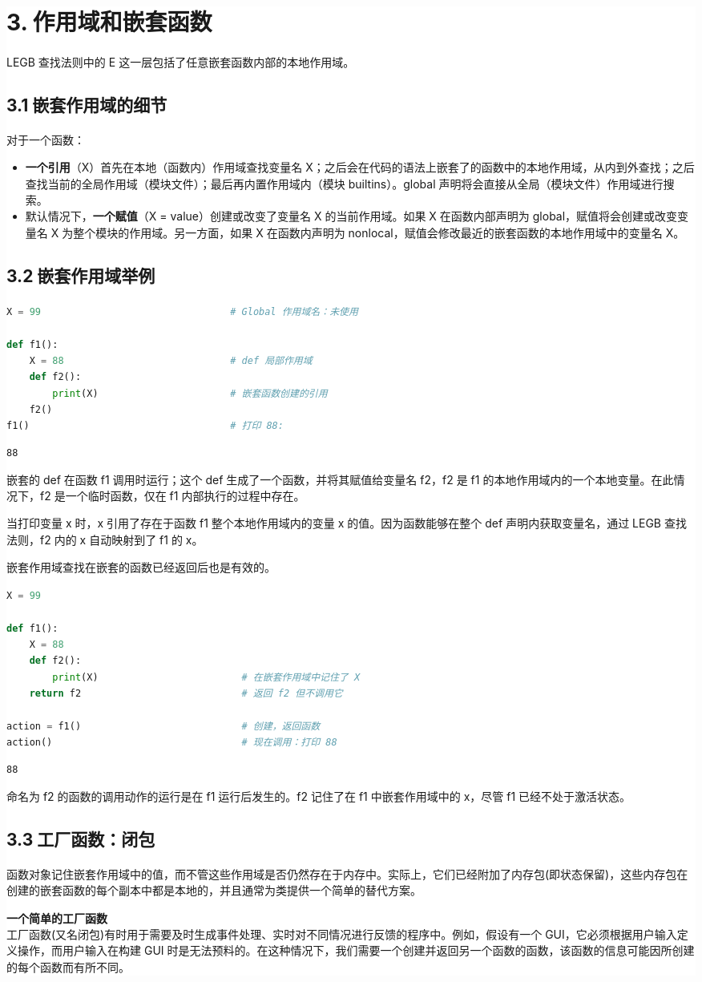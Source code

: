 # 3. 作用域和嵌套函数  
LEGB 查找法则中的 E 这一层包括了任意嵌套函数内部的本地作用域。  
## 3.1 嵌套作用域的细节  
对于一个函数：
- **一个引用**（X）首先在本地（函数内）作用域查找变量名 X；之后会在代码的语法上嵌套了的函数中的本地作用域，从内到外查找；之后查找当前的全局作用域（模块文件）；最后再内置作用域内（模块 builtins）。global 声明将会直接从全局（模块文件）作用域进行搜索。
- 默认情况下，**一个赋值**（X = value）创建或改变了变量名 X 的当前作用域。如果 X 在函数内部声明为 global，赋值将会创建或改变变量名 X 为整个模块的作用域。另一方面，如果 X 在函数内声明为 nonlocal，赋值会修改最近的嵌套函数的本地作用域中的变量名 X。

## 3.2 嵌套作用域举例  

```python
X = 99                                 # Global 作用域名：未使用

def f1():
    X = 88                             # def 局部作用域
    def f2():
        print(X)                       # 嵌套函数创建的引用
    f2()
f1()                                   # 打印 88:
```

    88

嵌套的 def 在函数 f1 调用时运行；这个 def 生成了一个函数，并将其赋值给变量名 f2，f2 是 f1 的本地作用域内的一个本地变量。在此情况下，f2 是一个临时函数，仅在 f1 内部执行的过程中存在。  

当打印变量 x 时，x 引用了存在于函数 f1 整个本地作用域内的变量 x 的值。因为函数能够在整个 def 声明内获取变量名，通过 LEGB 查找法则，f2 内的 x 自动映射到了 f1 的 x。  

嵌套作用域查找在嵌套的函数已经返回后也是有效的。

```python
X = 99

def f1():
    X = 88
    def f2():
        print(X)                         # 在嵌套作用域中记住了 X
    return f2                            # 返回 f2 但不调用它

action = f1()                            # 创建，返回函数
action()                                 # 现在调用：打印 88
```

    88

命名为 f2 的函数的调用动作的运行是在 f1 运行后发生的。f2 记住了在 f1 中嵌套作用域中的 x，尽管 f1 已经不处于激活状态。

## 3.3 工厂函数：闭包  
函数对象记住嵌套作用域中的值，而不管这些作用域是否仍然存在于内存中。实际上，它们已经附加了内存包(即状态保留)，这些内存包在创建的嵌套函数的每个副本中都是本地的，并且通常为类提供一个简单的替代方案。  

**一个简单的工厂函数**  
工厂函数(又名闭包)有时用于需要及时生成事件处理、实时对不同情况进行反馈的程序中。例如，假设有一个 GUI，它必须根据用户输入定义操作，而用户输入在构建 GUI 时是无法预料的。在这种情况下，我们需要一个创建并返回另一个函数的函数，该函数的信息可能因所创建的每个函数而有所不同。
